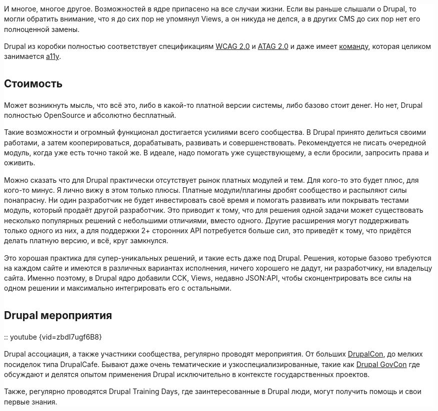 И многое, многое другое. Возможностей в ядре припасено на все случаи жизни. Если
вы раньше слышали о Drupal, то могли обратить внимание, что я до сих пор не
упомянул Views, а он никуда не делся, а в других CMS до сих пор нет его
полноценной замены.

Drupal из коробки полностью соответствует
спецификациям [WCAG 2.0](https://www.w3.org/TR/WCAG20/)
и [ATAG 2.0](https://www.w3.org/TR/ATAG20/) и даже
имеет [команду](https://groups.drupal.org/accessibility), которая целиком
занимается [a11y](https://www.drupal.org/about/features/accessibility).

## Стоимость

Может возникнуть мысль, что всё это, либо в какой-то платной версии системы,
либо базово стоит денег. Но нет, Drupal полностью OpenSource и абсолютно
бесплатный.

Такие возможности и огромный функционал достигается усилиями всего сообщества. В
Drupal принято делиться своими работами, а затем кооперироваться, дорабатывать,
развивать и совершенствовать. Рекомендуется не писать очередной модуль, когда
уже есть точно такой же. В идеале, надо помогать уже существующему, а если
бросили, запросить права и оживить.

Можно сказать что для Drupal практически отсутствует рынок платных модулей и
тем. Для кого-то это будет плюс, для кого-то минус. Я лично вижу в этом только
плюсы. Платные модули/плагины дробят сообщество и распыляют силы понапрасну. Ни
один разработчик не будет инвестировать своё время и помогать развивать или
покрывать тестами модуль, который продаёт другой разработчик. Это приводит к
тому, что для решения одной задачи может существовать несколько популярных
решений с небольшими отличиями, вместо одного. Другие расширения могут
поддерживать только одного из них, а для поддержки 2+ сторонних API потребуется
больше сил, это приведёт к тому, что придётся делать платную версию, и всё, круг
замкнулся.

Это хорошая практика для супер-уникальных решений, и такие есть даже под Drupal.
Решения, которые базово требуются на каждом сайте и имеются в различных
вариантах исполнения, ничего хорошего не дадут, ни разработчику, ни владельцу
сайта. Именно поэтому, в Drupal ядро добавили CCK, Views, недавно JSON:API,
чтобы сконцентрировать все силы на одном решении и максимально интегрировать его
с остальными.

## Drupal мероприятия

:: youtube {vid=zbdI7ugf6B8}

Drupal ассоциация, а также участники сообщества, регулярно проводят мероприятия.
От больших [DrupalCon](https://events.drupal.org/drupalcon), до мелких посиделок
типа DrupalCafe. Бывают даже очень тематические и узкоспециализированные, такие
как [Drupal GovCon](https://www.drupalgovcon.org/) где обсуждают и делятся
опытом применения Drupal исключительно в контексте государственных проектов.

Также, регулярно проводятся Drupal Training Days, где заинтересованные в Drupal
люди, могут получить помощь и свои первые знания.
